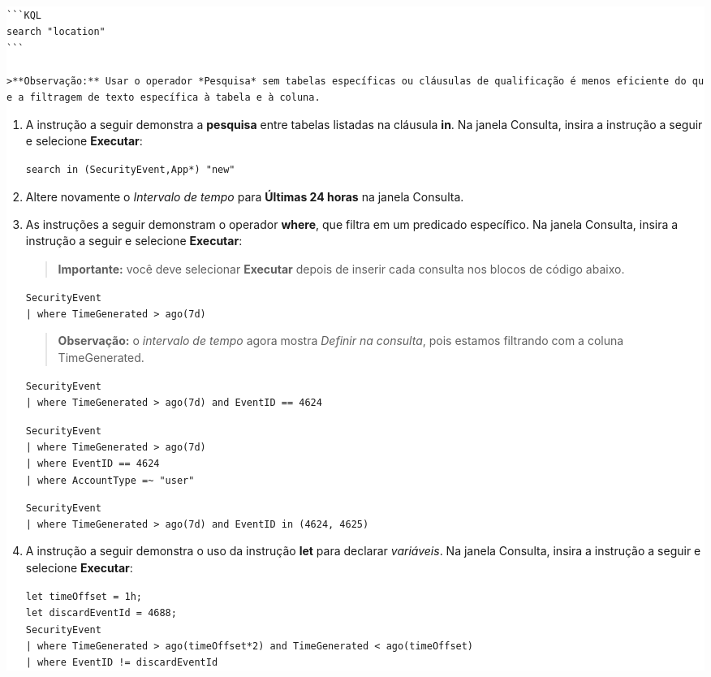     ```KQL
    search "location"
    ```

    >**Observação:** Usar o operador *Pesquisa* sem tabelas específicas ou cláusulas de qualificação é menos eficiente do que a filtragem de texto específica à tabela e à coluna.

1. A instrução a seguir demonstra a **pesquisa** entre tabelas listadas na cláusula **in**. Na janela Consulta, insira a instrução a seguir e selecione **Executar**:

    ```KQL
    search in (SecurityEvent,App*) "new"
    ```

1. Altere novamente o *Intervalo de tempo* para **Últimas 24 horas** na janela Consulta.

1. As instruções a seguir demonstram o operador **where**, que filtra em um predicado específico. Na janela Consulta, insira a instrução a seguir e selecione **Executar**:

    >**Importante:** você deve selecionar **Executar** depois de inserir cada consulta nos blocos de código abaixo.

    ```KQL
    SecurityEvent  
    | where TimeGenerated > ago(7d)
    ```

    >**Observação:** o *intervalo de tempo* agora mostra *Definir na consulta*, pois estamos filtrando com a coluna TimeGenerated.

    ```KQL
    SecurityEvent  
    | where TimeGenerated > ago(7d) and EventID == 4624
    ```

    ```KQL
    SecurityEvent  
    | where TimeGenerated > ago(7d)
    | where EventID == 4624  
    | where AccountType =~ "user"
    ```

    ```KQL
    SecurityEvent  
    | where TimeGenerated > ago(7d) and EventID in (4624, 4625)
 
    ```

1. A instrução a seguir demonstra o uso da instrução **let** para declarar *variáveis*. Na janela Consulta, insira a instrução a seguir e selecione **Executar**: 

    ```KQL
    let timeOffset = 1h;
    let discardEventId = 4688;
    SecurityEvent
    | where TimeGenerated > ago(timeOffset*2) and TimeGenerated < ago(timeOffset)
    | where EventID != discardEventId
    ```
